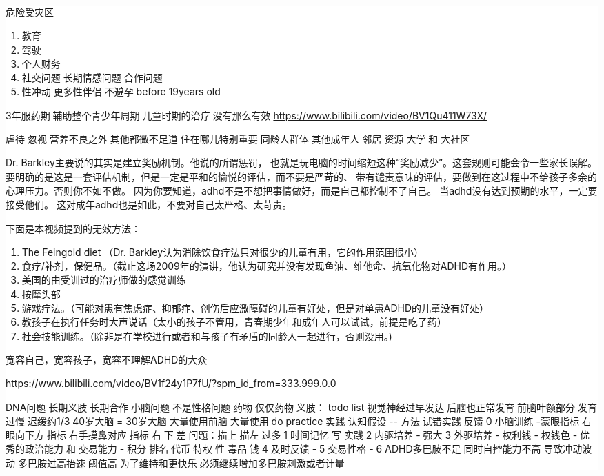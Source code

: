 危险受灾区
1. 教育
2. 驾驶
3. 个人财务
4. 社交问题 长期情感问题 合作问题
5. 性冲动 更多性伴侣 不避孕 before 19years old

3年服药期 辅助整个青少年周期
儿童时期的治疗 没有那么有效
https://www.bilibili.com/video/BV1Qu411W73X/

虐待 忽视 营养不良之外 其他都微不足道
住在哪儿特别重要 同龄人群体 其他成年人
邻居 资源 大学 和 大社区

Dr. Barkley主要说的其实是建立奖励机制。他说的所谓惩罚，
也就是玩电脑的时间缩短这种“奖励减少”。这套规则可能会令一些家长误解。
要明确的是这是一套评估机制，但是一定是平和的愉悦的评估，而不要是严苛的、
带有谴责意味的评估，要做到在这过程中不给孩子多余的心理压力。否则你不如不做。
因为你要知道，adhd不是不想把事情做好，而是自己都控制不了自己。
当adhd没有达到预期的水平，一定要接受他们。
这对成年adhd也是如此，不要对自己太严格、太苛责。


下面是本视频提到的无效方法：
1. The Feingold diet （Dr. Barkley认为消除饮食疗法只对很少的儿童有用，它的作用范围很小）
2. 食疗/补剂，保健品。（截止这场2009年的演讲，他认为研究并没有发现鱼油、维他命、抗氧化物对ADHD有作用。）
3. 美国的由受训过的治疗师做的感觉训练
4. 按摩头部
5. 游戏疗法。（可能对患有焦虑症、抑郁症、创伤后应激障碍的儿童有好处，但是对单患ADHD的儿童没有好处）
6. 教孩子在执行任务时大声说话（太小的孩子不管用，青春期少年和成年人可以试试，前提是吃了药）
7. 社会技能训练。（除非是在学校进行或者和与孩子有矛盾的同龄人一起进行，否则没用。)

宽容自己，宽容孩子，宽容不理解ADHD的大众

https://www.bilibili.com/video/BV1f24y1P7fU/?spm_id_from=333.999.0.0

DNA问题 长期义肢 长期合作
小脑问题 不是性格问题
药物 仅仅药物
义肢： todo list
视觉神经过早发达 后脑也正常发育
前脑叶额部分 发育过慢 迟缓约1/3
40岁大脑 = 30岁大脑
大量使用前脑 大量使用 do practice 实践
认知假设 -- 方法 试错实践 反馈
0 小脑训练 -蒙眼指标
  右眼向下方 指标
  右手摸鼻对应 指标
  右 下 差
  问题：描上 描左 过多 
1 时间记忆 写 实践
2 内驱培养 - 强大
3 外驱培养 - 权利钱 - 权钱色 - 优秀的政治能力 和 交易能力
          - 积分 排名 代币 特权 性 毒品 钱
4 及时反馈 - 
5 交易性格 - 
6 ADHD多巴胺不足 同时自控能力不高 导致冲动波动
  多巴胺过高抬速 阈值高 为了维持和更快乐 必须继续增加多巴胺刺激或者计量
